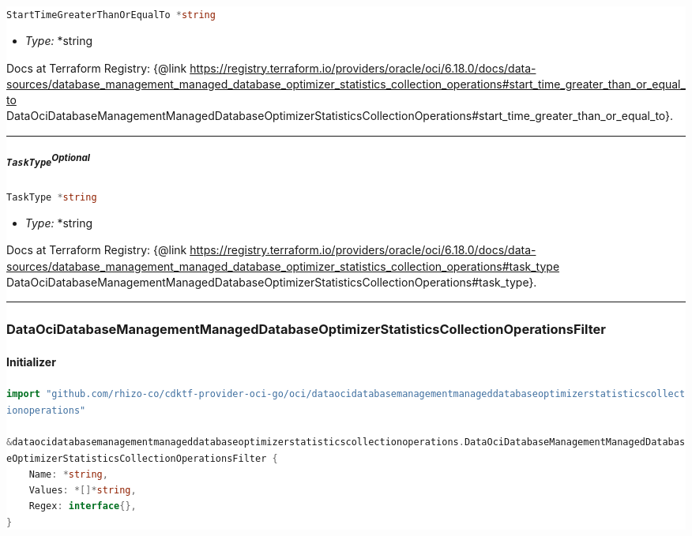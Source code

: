 ```go
StartTimeGreaterThanOrEqualTo *string
```

- *Type:* *string

Docs at Terraform Registry: {@link https://registry.terraform.io/providers/oracle/oci/6.18.0/docs/data-sources/database_management_managed_database_optimizer_statistics_collection_operations#start_time_greater_than_or_equal_to DataOciDatabaseManagementManagedDatabaseOptimizerStatisticsCollectionOperations#start_time_greater_than_or_equal_to}.

---

##### `TaskType`<sup>Optional</sup> <a name="TaskType" id="rhizo-co-terraform-provider-oci.dataOciDatabaseManagementManagedDatabaseOptimizerStatisticsCollectionOperations.DataOciDatabaseManagementManagedDatabaseOptimizerStatisticsCollectionOperationsConfig.property.taskType"></a>

```go
TaskType *string
```

- *Type:* *string

Docs at Terraform Registry: {@link https://registry.terraform.io/providers/oracle/oci/6.18.0/docs/data-sources/database_management_managed_database_optimizer_statistics_collection_operations#task_type DataOciDatabaseManagementManagedDatabaseOptimizerStatisticsCollectionOperations#task_type}.

---

### DataOciDatabaseManagementManagedDatabaseOptimizerStatisticsCollectionOperationsFilter <a name="DataOciDatabaseManagementManagedDatabaseOptimizerStatisticsCollectionOperationsFilter" id="rhizo-co-terraform-provider-oci.dataOciDatabaseManagementManagedDatabaseOptimizerStatisticsCollectionOperations.DataOciDatabaseManagementManagedDatabaseOptimizerStatisticsCollectionOperationsFilter"></a>

#### Initializer <a name="Initializer" id="rhizo-co-terraform-provider-oci.dataOciDatabaseManagementManagedDatabaseOptimizerStatisticsCollectionOperations.DataOciDatabaseManagementManagedDatabaseOptimizerStatisticsCollectionOperationsFilter.Initializer"></a>

```go
import "github.com/rhizo-co/cdktf-provider-oci-go/oci/dataocidatabasemanagementmanageddatabaseoptimizerstatisticscollectionoperations"

&dataocidatabasemanagementmanageddatabaseoptimizerstatisticscollectionoperations.DataOciDatabaseManagementManagedDatabaseOptimizerStatisticsCollectionOperationsFilter {
	Name: *string,
	Values: *[]*string,
	Regex: interface{},
}
```
